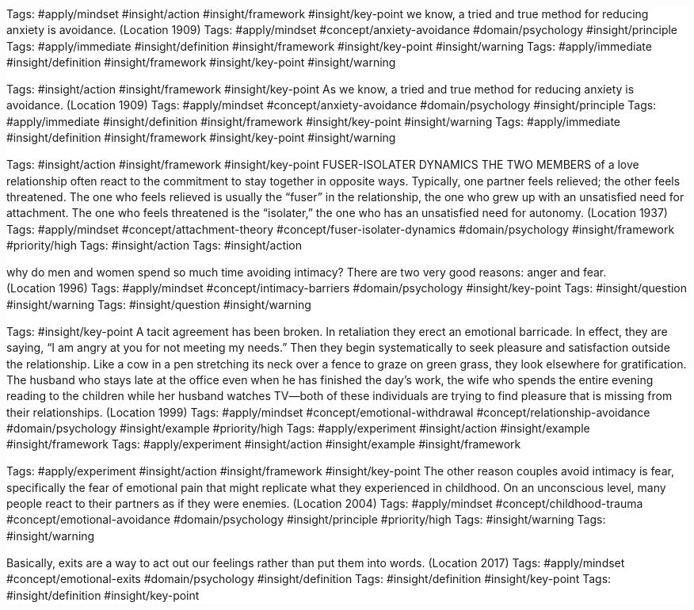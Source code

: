 Tags: #apply/mindset #insight/action #insight/framework #insight/key-point
we know, a tried and true method for reducing anxiety is avoidance. (Location 1909)
Tags: #apply/mindset #concept/anxiety-avoidance #domain/psychology #insight/principle
Tags: #apply/immediate #insight/definition #insight/framework #insight/key-point #insight/warning
Tags: #apply/immediate #insight/definition #insight/framework #insight/key-point #insight/warning
  
Tags: #insight/action #insight/framework #insight/key-point
As we know, a tried and true method for reducing anxiety is avoidance. (Location 1909)
Tags: #apply/mindset #concept/anxiety-avoidance #domain/psychology #insight/principle
Tags: #apply/immediate #insight/definition #insight/framework #insight/key-point #insight/warning
Tags: #apply/immediate #insight/definition #insight/framework #insight/key-point #insight/warning
  
Tags: #insight/action #insight/framework #insight/key-point
FUSER-ISOLATER DYNAMICS THE TWO MEMBERS of a love relationship often react to the commitment to stay together in opposite ways. Typically, one partner feels relieved; the other feels threatened. The one who feels relieved is usually the “fuser” in the relationship, the one who grew up with an unsatisfied need for attachment. The one who feels threatened is the “isolater,” the one who has an unsatisfied need for autonomy. (Location 1937)
Tags: #apply/mindset #concept/attachment-theory #concept/fuser-isolater-dynamics #domain/psychology #insight/framework #priority/high
Tags: #insight/action
Tags: #insight/action
  
why do men and women spend so much time avoiding intimacy? There are two very good reasons: anger and fear. (Location 1996)
Tags: #apply/mindset #concept/intimacy-barriers #domain/psychology #insight/key-point
Tags: #insight/question #insight/warning
Tags: #insight/question #insight/warning
  
Tags: #insight/key-point
A tacit agreement has been broken. In retaliation they erect an emotional barricade. In effect, they are saying, “I am angry at you for not meeting my needs.” Then they begin systematically to seek pleasure and satisfaction outside the relationship. Like a cow in a pen stretching its neck over a fence to graze on green grass, they look elsewhere for gratification. The husband who stays late at the office even when he has finished the day’s work, the wife who spends the entire evening reading to the children while her husband watches TV—both of these individuals are trying to find pleasure that is missing from their relationships. (Location 1999)
Tags: #apply/mindset #concept/emotional-withdrawal #concept/relationship-avoidance #domain/psychology #insight/example #priority/high
Tags: #apply/experiment #insight/action #insight/example #insight/framework
Tags: #apply/experiment #insight/action #insight/example #insight/framework
  
Tags: #apply/experiment #insight/action #insight/framework #insight/key-point
The other reason couples avoid intimacy is fear, specifically the fear of emotional pain that might replicate what they experienced in childhood. On an unconscious level, many people react to their partners as if they were enemies. (Location 2004)
Tags: #apply/mindset #concept/childhood-trauma #concept/emotional-avoidance #domain/psychology #insight/principle #priority/high
Tags: #insight/warning
Tags: #insight/warning
  
Basically, exits are a way to act out our feelings rather than put them into words. (Location 2017)
Tags: #apply/mindset #concept/emotional-exits #domain/psychology #insight/definition
Tags: #insight/definition #insight/key-point
Tags: #insight/definition #insight/key-point
  